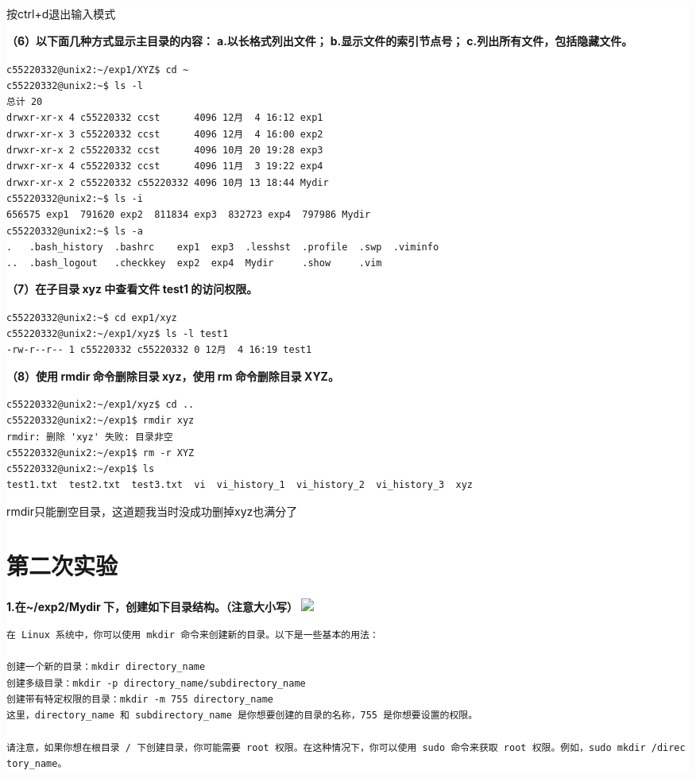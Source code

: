 按ctrl+d退出输入模式

**（6）以下面几种方式显示主目录的内容：**
**a.以长格式列出文件；**
**b.显示文件的索引节点号；**
**c.列出所有文件，包括隐藏文件。**

```
c55220332@unix2:~/exp1/XYZ$ cd ~
c55220332@unix2:~$ ls -l
总计 20
drwxr-xr-x 4 c55220332 ccst      4096 12月  4 16:12 exp1
drwxr-xr-x 3 c55220332 ccst      4096 12月  4 16:00 exp2
drwxr-xr-x 2 c55220332 ccst      4096 10月 20 19:28 exp3
drwxr-xr-x 4 c55220332 ccst      4096 11月  3 19:22 exp4
drwxr-xr-x 2 c55220332 c55220332 4096 10月 13 18:44 Mydir
c55220332@unix2:~$ ls -i
656575 exp1  791620 exp2  811834 exp3  832723 exp4  797986 Mydir
c55220332@unix2:~$ ls -a
.   .bash_history  .bashrc    exp1  exp3  .lesshst  .profile  .swp  .viminfo
..  .bash_logout   .checkkey  exp2  exp4  Mydir     .show     .vim
```

**（7）在子目录 xyz 中查看文件 test1 的访问权限。**

```
c55220332@unix2:~$ cd exp1/xyz
c55220332@unix2:~/exp1/xyz$ ls -l test1
-rw-r--r-- 1 c55220332 c55220332 0 12月  4 16:19 test1
```

**（8）使用 rmdir 命令删除目录 xyz，使用 rm 命令删除目录 XYZ。**

```
c55220332@unix2:~/exp1/xyz$ cd ..
c55220332@unix2:~/exp1$ rmdir xyz
rmdir: 删除 'xyz' 失败: 目录非空
c55220332@unix2:~/exp1$ rm -r XYZ
c55220332@unix2:~/exp1$ ls
test1.txt  test2.txt  test3.txt  vi  vi_history_1  vi_history_2  vi_history_3  xyz
```

rmdir只能删空目录，这道题我当时没成功删掉xyz也满分了



# 第二次实验

**1.在~/exp2/Mydir 下，创建如下目录结构。（注意大小写）**
**![](C:\Users\-COOH\AppData\Roaming\Typora\typora-user-images\实验二目录文件.png)**



```
在 Linux 系统中，你可以使用 mkdir 命令来创建新的目录。以下是一些基本的用法：

创建一个新的目录：mkdir directory_name
创建多级目录：mkdir -p directory_name/subdirectory_name
创建带有特定权限的目录：mkdir -m 755 directory_name
这里，directory_name 和 subdirectory_name 是你想要创建的目录的名称，755 是你想要设置的权限。

请注意，如果你想在根目录 / 下创建目录，你可能需要 root 权限。在这种情况下，你可以使用 sudo 命令来获取 root 权限。例如，sudo mkdir /directory_name。
```
